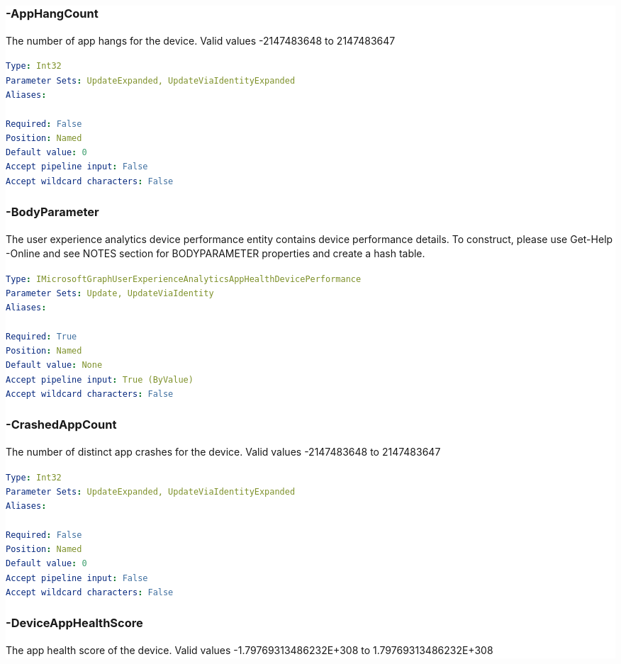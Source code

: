 ### -AppHangCount
The number of app hangs for the device.
Valid values -2147483648 to 2147483647

```yaml
Type: Int32
Parameter Sets: UpdateExpanded, UpdateViaIdentityExpanded
Aliases:

Required: False
Position: Named
Default value: 0
Accept pipeline input: False
Accept wildcard characters: False
```

### -BodyParameter
The user experience analytics device performance entity contains device performance details.
To construct, please use Get-Help -Online and see NOTES section for BODYPARAMETER properties and create a hash table.

```yaml
Type: IMicrosoftGraphUserExperienceAnalyticsAppHealthDevicePerformance
Parameter Sets: Update, UpdateViaIdentity
Aliases:

Required: True
Position: Named
Default value: None
Accept pipeline input: True (ByValue)
Accept wildcard characters: False
```

### -CrashedAppCount
The number of distinct app crashes for the device.
Valid values -2147483648 to 2147483647

```yaml
Type: Int32
Parameter Sets: UpdateExpanded, UpdateViaIdentityExpanded
Aliases:

Required: False
Position: Named
Default value: 0
Accept pipeline input: False
Accept wildcard characters: False
```

### -DeviceAppHealthScore
The app health score of the device.
Valid values -1.79769313486232E+308 to 1.79769313486232E+308
